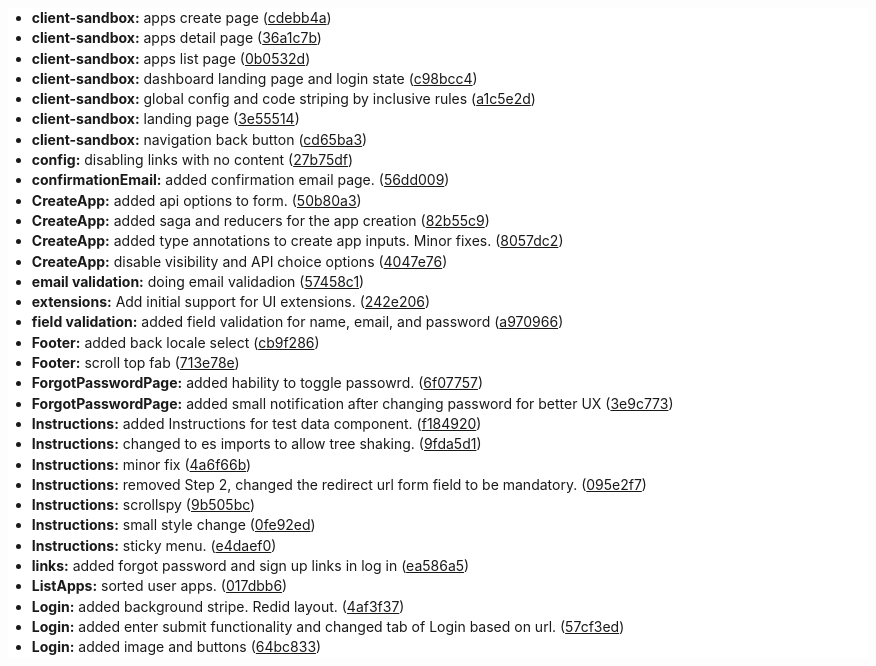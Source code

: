 * **client-sandbox:** apps create page ([cdebb4a](https://github.com/Cloudoki/APISuite/commit/cdebb4a97dc6c09582fa3e5b0a67dae2fa37a567))
* **client-sandbox:** apps detail page ([36a1c7b](https://github.com/Cloudoki/APISuite/commit/36a1c7bf42d9cf695c5f6eb5be15bb36bc85201c))
* **client-sandbox:** apps list page ([0b0532d](https://github.com/Cloudoki/APISuite/commit/0b0532de092c0b1767aa7582cfb9c81072183411))
* **client-sandbox:** dashboard landing page and login state ([c98bcc4](https://github.com/Cloudoki/APISuite/commit/c98bcc4ca34706a03bee9f1cbab5bb97408ce817))
* **client-sandbox:** global config and code striping by inclusive rules ([a1c5e2d](https://github.com/Cloudoki/APISuite/commit/a1c5e2dc7a068b6a62d649ac38002aac2d8ceb41))
* **client-sandbox:** landing page ([3e55514](https://github.com/Cloudoki/APISuite/commit/3e555144715671bb41e3c3aff85c8c075d02806b))
* **client-sandbox:** navigation back button ([cd65ba3](https://github.com/Cloudoki/APISuite/commit/cd65ba3e174ce535b0bc0e30e8e7941a40bdcb44))
* **config:** disabling links with no content ([27b75df](https://github.com/Cloudoki/APISuite/commit/27b75df2c40d0ff7f1e60bbd25ec50bc0e1fd294))
* **confirmationEmail:** added confirmation email page. ([56dd009](https://github.com/Cloudoki/APISuite/commit/56dd00938d4829331974cd9dd018d16746fe7b2e))
* **CreateApp:** added api options to form. ([50b80a3](https://github.com/Cloudoki/APISuite/commit/50b80a342f6d8b20d9f6789d0980dc356778ab31))
* **CreateApp:** added saga and reducers for the app creation ([82b55c9](https://github.com/Cloudoki/APISuite/commit/82b55c9a067b1510383c62c8d102f05816d92866))
* **CreateApp:** added type annotations to create app inputs. Minor fixes. ([8057dc2](https://github.com/Cloudoki/APISuite/commit/8057dc2a516627f4542ca9bd2bcebac2b2bedd30))
* **CreateApp:** disable visibility and API choice options ([4047e76](https://github.com/Cloudoki/APISuite/commit/4047e7691238ba4e5ebb605b009389491165b753))
* **email validation:** doing email validadion ([57458c1](https://github.com/Cloudoki/APISuite/commit/57458c14767c2f699527b18869a6168f5de34443))
* **extensions:** Add initial support for UI extensions. ([242e206](https://github.com/Cloudoki/APISuite/commit/242e206913e53ca0645701687e65771c90e5a5f6))
* **field validation:** added field validation for name, email, and password ([a970966](https://github.com/Cloudoki/APISuite/commit/a970966315d3d4b3d2b1dafffe2203f5255641ca))
* **Footer:** added back locale select ([cb9f286](https://github.com/Cloudoki/APISuite/commit/cb9f286671d33dd0da05ef655348918bc6857444))
* **Footer:** scroll top fab ([713e78e](https://github.com/Cloudoki/APISuite/commit/713e78e59f217c26fd597102ba321feca3bff90c))
* **ForgotPasswordPage:** added hability to toggle passowrd. ([6f07757](https://github.com/Cloudoki/APISuite/commit/6f0775722f569da43bed7635021da83d67034a74))
* **ForgotPasswordPage:** added small notification after changing password for better UX ([3e9c773](https://github.com/Cloudoki/APISuite/commit/3e9c773697a01fc8ae44566c534de778c1cd501e))
* **Instructions:** added Instructions for test data component. ([f184920](https://github.com/Cloudoki/APISuite/commit/f18492033a54a7fc48c68ad701028226897856aa))
* **Instructions:** changed to es imports to allow tree shaking. ([9fda5d1](https://github.com/Cloudoki/APISuite/commit/9fda5d19c961445ce28e4477f4124f0783a3826d))
* **Instructions:** minor fix ([4a6f66b](https://github.com/Cloudoki/APISuite/commit/4a6f66b2a659b94235e1ad50781e7220d2cd1ea6))
* **Instructions:** removed Step 2, changed the redirect url form field to be mandatory. ([095e2f7](https://github.com/Cloudoki/APISuite/commit/095e2f729d2804ad04185407369e68b64ca20be7))
* **Instructions:** scrollspy ([9b505bc](https://github.com/Cloudoki/APISuite/commit/9b505bc825d1605059ce77494e041872aa0842f3))
* **Instructions:** small style change ([0fe92ed](https://github.com/Cloudoki/APISuite/commit/0fe92ed51843cd0b52f8e721b0736db787d9efc4))
* **Instructions:** sticky menu. ([e4daef0](https://github.com/Cloudoki/APISuite/commit/e4daef07d0d0400293df8a27263cd5622f0c5b6a))
* **links:** added forgot password and sign up links in log in ([ea586a5](https://github.com/Cloudoki/APISuite/commit/ea586a5e15356d6b77f25f451072499e18dc6f9a))
* **ListApps:** sorted user apps. ([017dbb6](https://github.com/Cloudoki/APISuite/commit/017dbb6650b891c0ab8ff071363c849675864e53))
* **Login:** added background stripe. Redid layout. ([4af3f37](https://github.com/Cloudoki/APISuite/commit/4af3f370d530ef7801586d21f042fe071440e755))
* **Login:** added enter submit functionality and changed tab of Login based on url. ([57cf3ed](https://github.com/Cloudoki/APISuite/commit/57cf3edaf03b4dafd5782be00ce4aca6a98f08fa))
* **Login:** added image and buttons ([64bc833](https://github.com/Cloudoki/APISuite/commit/64bc8339a9183f3965872039412b9dce8608ec0f))